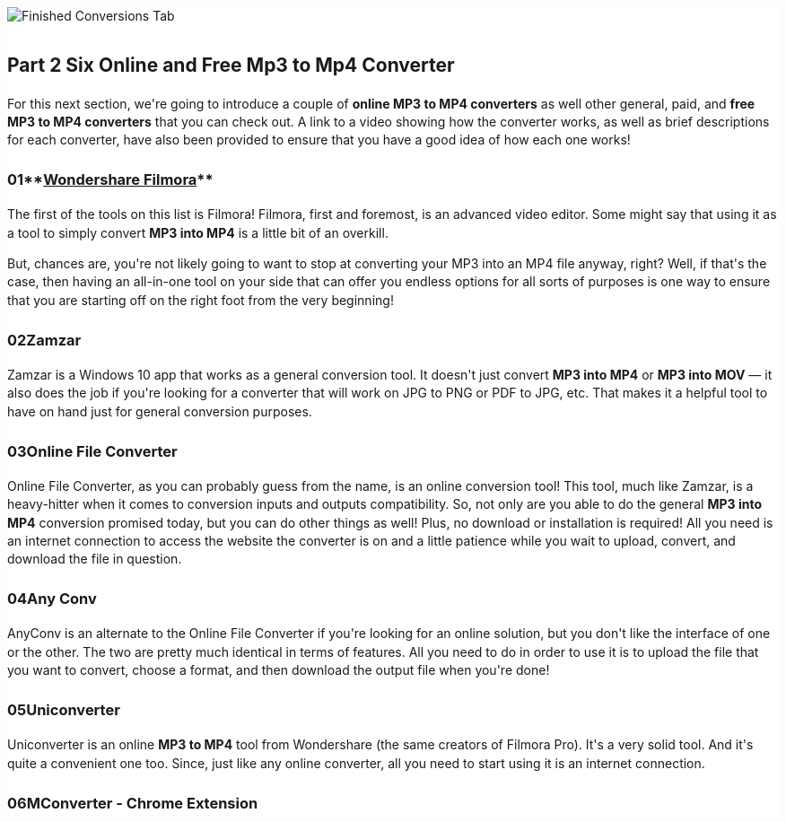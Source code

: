 ![Finished Conversions Tab](https://images.wondershare.com/filmora/article-images/2022/01/what-should-consider-when-you-convert-mp3-to-mp4%208.png)

## Part 2 **Six Online and Free Mp3 to Mp4 Converter**

For this next section, we're going to introduce a couple of **online MP3 to MP4 converters** as well other general, paid, and **free MP3 to MP4 converters** that you can check out. A link to a video showing how the converter works, as well as brief descriptions for each converter, have also been provided to ensure that you have a good idea of how each one works!

### 01**[Wondershare Filmora](https://tools.techidaily.com/wondershare/filmora/download/)**

The first of the tools on this list is Filmora! Filmora, first and foremost, is an advanced video editor. Some might say that using it as a tool to simply convert **MP3 into MP4** is a little bit of an overkill.

But, chances are, you're not likely going to want to stop at converting your MP3 into an MP4 file anyway, right? Well, if that's the case, then having an all-in-one tool on your side that can offer you endless options for all sorts of purposes is one way to ensure that you are starting off on the right foot from the very beginning!

### 02Zamzar

Zamzar is a Windows 10 app that works as a general conversion tool. It doesn't just convert **MP3 into MP4** or **MP3 into MOV** — it also does the job if you're looking for a converter that will work on JPG to PNG or PDF to JPG, etc. That makes it a helpful tool to have on hand just for general conversion purposes.

### 03Online File Converter

Online File Converter, as you can probably guess from the name, is an online conversion tool! This tool, much like Zamzar, is a heavy-hitter when it comes to conversion inputs and outputs compatibility. So, not only are you able to do the general **MP3 into MP4** conversion promised today, but you can do other things as well! Plus, no download or installation is required! All you need is an internet connection to access the website the converter is on and a little patience while you wait to upload, convert, and download the file in question.

### 04Any Conv

AnyConv is an alternate to the Online File Converter if you're looking for an online solution, but you don't like the interface of one or the other. The two are pretty much identical in terms of features. All you need to do in order to use it is to upload the file that you want to convert, choose a format, and then download the output file when you're done!

### 05Uniconverter

Uniconverter is an online **MP3 to MP4** tool from Wondershare (the same creators of Filmora Pro). It's a very solid tool. And it's quite a convenient one too. Since, just like any online converter, all you need to start using it is an internet connection.

### 06MConverter - Chrome Extension
